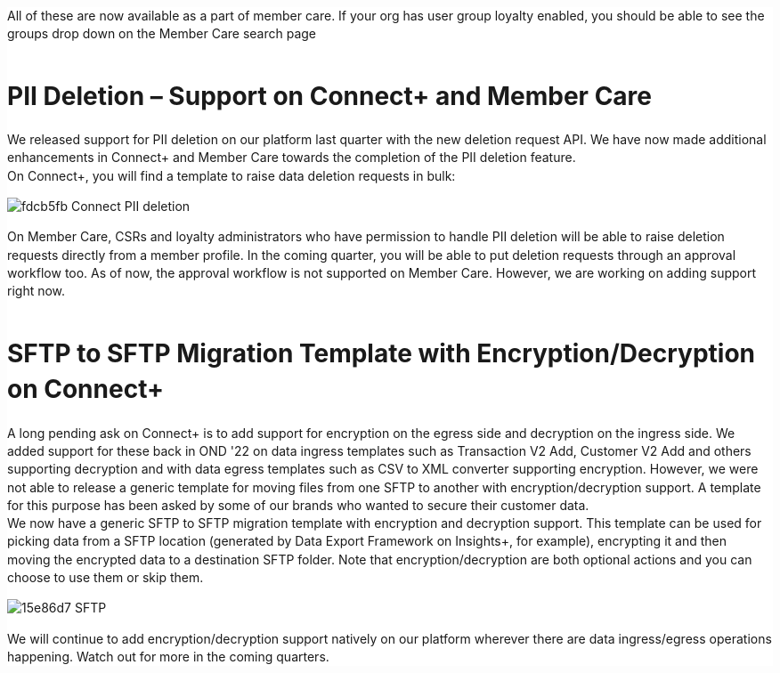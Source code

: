 All of these are now available as a part of member care. If your org has user group loyalty enabled, you should be able to see the groups drop down on the Member Care search page

# PII Deletion – Support on Connect+ and Member Care

We released support for PII deletion on our platform last quarter with the new deletion request API. We have now made additional enhancements in Connect+ and Member Care towards the completion of the PII deletion feature.\
On Connect+, you will find a template to raise data deletion requests in bulk:

![fdcb5fb Connect PII deletion](https://files.readme.io/fdcb5fb-Connect_PII_deletion.gif)

On Member Care, CSRs and loyalty administrators who have permission to handle PII deletion will be able to raise deletion requests directly from a member profile. In the coming quarter, you will be able to put deletion requests through an approval workflow too. As of now, the approval workflow is not supported on Member Care. However, we are working on adding support right now.

# SFTP to SFTP Migration Template with Encryption/Decryption on Connect+

A long pending ask on Connect+ is to add support for encryption on the egress side and decryption on the ingress side. We added support for these back in OND '22 on data ingress templates such as Transaction V2 Add, Customer V2 Add and others supporting decryption and with data egress templates such as CSV to XML converter supporting encryption. However, we were not able to release a generic template for moving files from one SFTP to another with encryption/decryption support. A template for this purpose has been asked by some of our brands who wanted to secure their customer data.\
We now have a generic SFTP to SFTP migration template with encryption and decryption support. This template can be used for picking data from a SFTP location (generated by Data Export Framework on Insights+, for example), encrypting it and then moving the encrypted data to a destination SFTP folder. Note that encryption/decryption are both optional actions and you can choose to use them or skip them.

![15e86d7 SFTP](https://files.readme.io/15e86d7-SFTP.gif)

We will continue to add encryption/decryption support natively on our platform wherever there are data ingress/egress operations happening. Watch out for more in the coming quarters.
